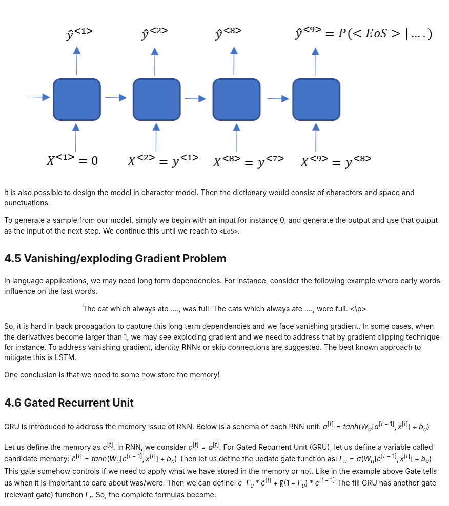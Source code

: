 ![](images/4.png)

It is also possible to design the model in character model. Then the dictionary would consist of characters and space and punctuations. 

To generate a sample from our model, simply we begin with an input for instance 0, and generate the output and use that output as the input of the next step. We continue this until we reach to `<EoS>`.

## 4.5 Vanishing/exploding Gradient Problem
In language applications, we may need long term dependencies. For instance, consider the following example where early words influence on the last words.

<p align="center">
The cat which always ate …., was full.
The cats which always ate …., were full.
<\p>
	
So, it is hard in back propagation to capture this long term dependencies and we face vanishing gradient. 
In some cases, when the derivatives become larger than 1, we may see exploding gradient and we need to address that by gradient clipping technique for instance. To address vanishing gradient, identity RNNs or skip connections are suggested. The best known approach to mitigate this is LSTM.

One conclusion is that we need to some how store the memory!

## 4.6 Gated Recurrent Unit
GRU is introduced to address the memory issue of RNN. Below is a schema of each RNN unit:
$a^{[t]}=tanh⁡(W_a [a^{[t-1]},x^{[t]}]+b_a)$

Let us define the memory as $c^{[t]}$. In RNN, we consider $c^{[t]}=a^{[t]}$.
For Gated Recurrent Unit (GRU), let us define a variable called candidate memory:
$\tilde{c}^{[t]}=tanh⁡(W_c [c^{[t-1]},x^{[t]}]+b_c)$
Then let us define the update gate function as:
$\Gamma_u=\sigma⁡(W_u [c^{[t-1]},x^{[t]}]+b_u)$
This gate somehow controls if we need to apply what we have stored in the memory or not. Like in the example above Gate tells us when it is important to care about was/were.
Then we can define: 
$c^=\Gamma_u *\tilde{c}^{[t]}+ 〖(1-\Gamma_u) *c^{[t-1]}$
The fill GRU has another gate (relevant gate) function $\Gamma_r$. So, the complete formulas become:
